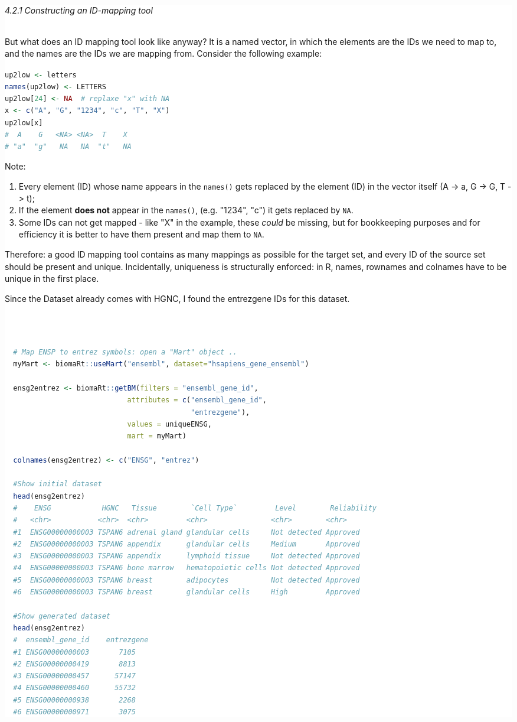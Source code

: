 ###### 4.2.1  Constructing an ID-mapping tool


But what does an ID mapping tool look like anyway? It is a named vector, in which the elements are the IDs we need to map to, and the names are the IDs we are mapping from. Consider the following example:

```R
up2low <- letters
names(up2low) <- LETTERS
up2low[24] <- NA  # replaxe "x" with NA
x <- c("A", "G", "1234", "c", "T", "X")
up2low[x]
#  A    G   <NA> <NA>  T    X
# "a"  "g"   NA   NA  "t"   NA

```
Note:

1. Every element (ID) whose name appears in the `names()` gets replaced by the element (ID) in the vector itself (A -> a, G -> G, T -> t);
2. If the element **does not** appear in the `names()`, (e.g. "1234", "c") it gets replaced by `NA`.
3. Some IDs can not get mapped - like "X" in the example, these *could* be missing, but for bookkeeping purposes and for efficiency it is better to have them present and map them to `NA`.

Therefore: a good ID mapping tool contains as many mappings as possible for the target set, and every ID of the source set should be present and unique. Incidentally, uniqueness is structurally enforced: in R, names, rownames and colnames have to be unique in the first place.

Since the Dataset already comes with HGNC, I found the entrezgene IDs for this dataset.

&nbsp;

```R

  # Map ENSP to entrez symbols: open a "Mart" object ..
  myMart <- biomaRt::useMart("ensembl", dataset="hsapiens_gene_ensembl")

  ensg2entrez <- biomaRt::getBM(filters = "ensembl_gene_id",
                             attributes = c("ensembl_gene_id",
                                            "entrezgene"),
                             values = uniqueENSG,
                             mart = myMart)

  colnames(ensg2entrez) <- c("ENSG", "entrez")
  
  #Show initial dataset
  head(ensg2entrez)
  #    ENSG            HGNC   Tissue        `Cell Type`         Level        Reliability
  #   <chr>           <chr>  <chr>         <chr>               <chr>        <chr>      
  #1  ENSG00000000003 TSPAN6 adrenal gland glandular cells     Not detected Approved   
  #2  ENSG00000000003 TSPAN6 appendix      glandular cells     Medium       Approved   
  #3  ENSG00000000003 TSPAN6 appendix      lymphoid tissue     Not detected Approved   
  #4  ENSG00000000003 TSPAN6 bone marrow   hematopoietic cells Not detected Approved   
  #5  ENSG00000000003 TSPAN6 breast        adipocytes          Not detected Approved   
  #6  ENSG00000000003 TSPAN6 breast        glandular cells     High         Approved   

  #Show generated dataset 
  head(ensg2entrez)
  #  ensembl_gene_id    entrezgene
  #1 ENSG00000000003       7105
  #2 ENSG00000000419       8813
  #3 ENSG00000000457      57147
  #4 ENSG00000000460      55732
  #5 ENSG00000000938       2268
  #6 ENSG00000000971       3075

```